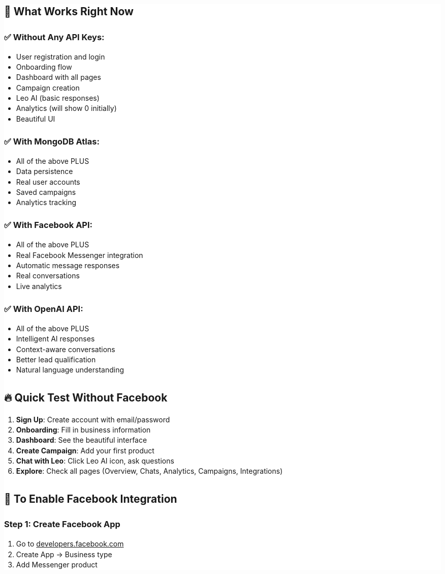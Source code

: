 ## 🎯 What Works Right Now

### ✅ Without Any API Keys:
- User registration and login
- Onboarding flow
- Dashboard with all pages
- Campaign creation
- Leo AI (basic responses)
- Analytics (will show 0 initially)
- Beautiful UI

### ✅ With MongoDB Atlas:
- All of the above PLUS
- Data persistence
- Real user accounts
- Saved campaigns
- Analytics tracking

### ✅ With Facebook API:
- All of the above PLUS
- Real Facebook Messenger integration
- Automatic message responses
- Real conversations
- Live analytics

### ✅ With OpenAI API:
- All of the above PLUS
- Intelligent AI responses
- Context-aware conversations
- Better lead qualification
- Natural language understanding

## 🔥 Quick Test Without Facebook

1. **Sign Up**: Create account with email/password
2. **Onboarding**: Fill in business information
3. **Dashboard**: See the beautiful interface
4. **Create Campaign**: Add your first product
5. **Chat with Leo**: Click Leo AI icon, ask questions
6. **Explore**: Check all pages (Overview, Chats, Analytics, Campaigns, Integrations)

## 🔌 To Enable Facebook Integration

### Step 1: Create Facebook App
1. Go to [developers.facebook.com](https://developers.facebook.com)
2. Create App → Business type
3. Add Messenger product

